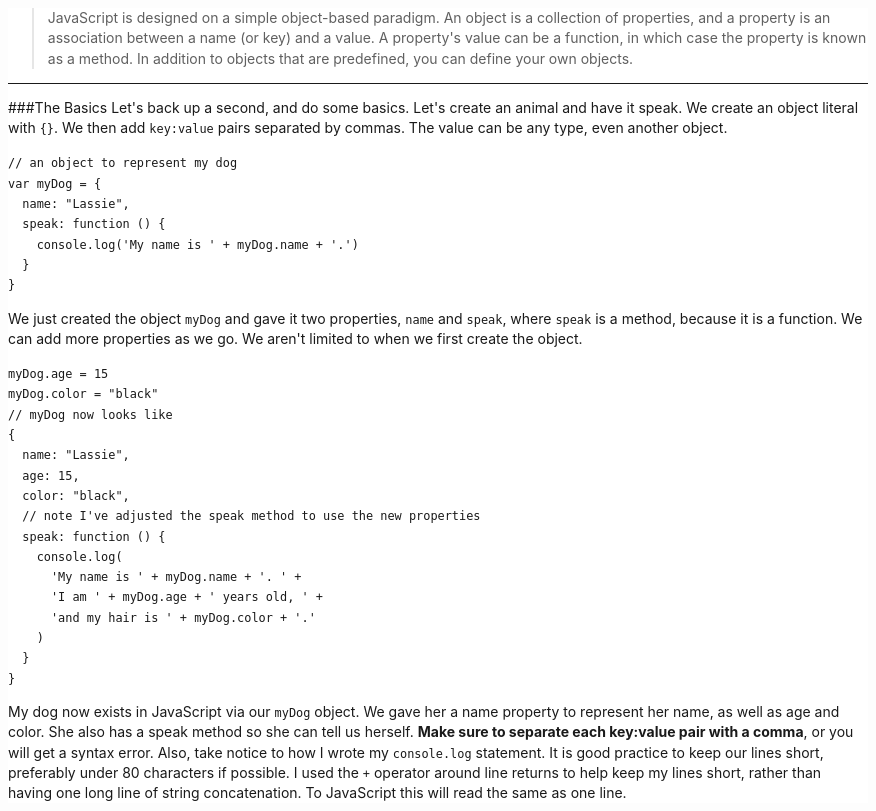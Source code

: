 > JavaScript is designed on a simple object-based paradigm. An object is a collection of properties, and a property is an association between a name (or key) and a value. A property's value can be a function, in which case the property is known as a method. In addition to objects that are predefined, you can define your own objects.

---

###The Basics
Let's back up a second, and do some basics. Let's create an animal and have it speak. We create an object literal with `{}`. We then add `key:value` pairs separated by commas. The value can be any type, even another object.

<?prettify?>
```
// an object to represent my dog
var myDog = {
  name: "Lassie",
  speak: function () {
    console.log('My name is ' + myDog.name + '.')
  }
}
```

We just created the object `myDog` and gave it two properties, `name` and `speak`, where `speak` is a method, because it is a function. We can add more properties as we go. We aren't limited to when we first create the object.

<?prettify?>
```
myDog.age = 15
myDog.color = "black"
// myDog now looks like
{
  name: "Lassie",
  age: 15,
  color: "black",
  // note I've adjusted the speak method to use the new properties
  speak: function () {
    console.log(
      'My name is ' + myDog.name + '. ' +
      'I am ' + myDog.age + ' years old, ' +
      'and my hair is ' + myDog.color + '.'
    )
  }
}
```

My dog now exists in JavaScript via our `myDog` object. We gave her a name property to represent her name, as well as age and color. She also has a speak method so she can tell us herself. **Make sure to separate each key:value pair with a comma**, or you will get a syntax error. Also, take notice to how I wrote my `console.log` statement. It is good practice to keep our lines short, preferably under 80 characters if possible. I used the `+` operator around line returns to help keep my lines short, rather than having one long line of string concatenation. To JavaScript this will read the same as one line.
